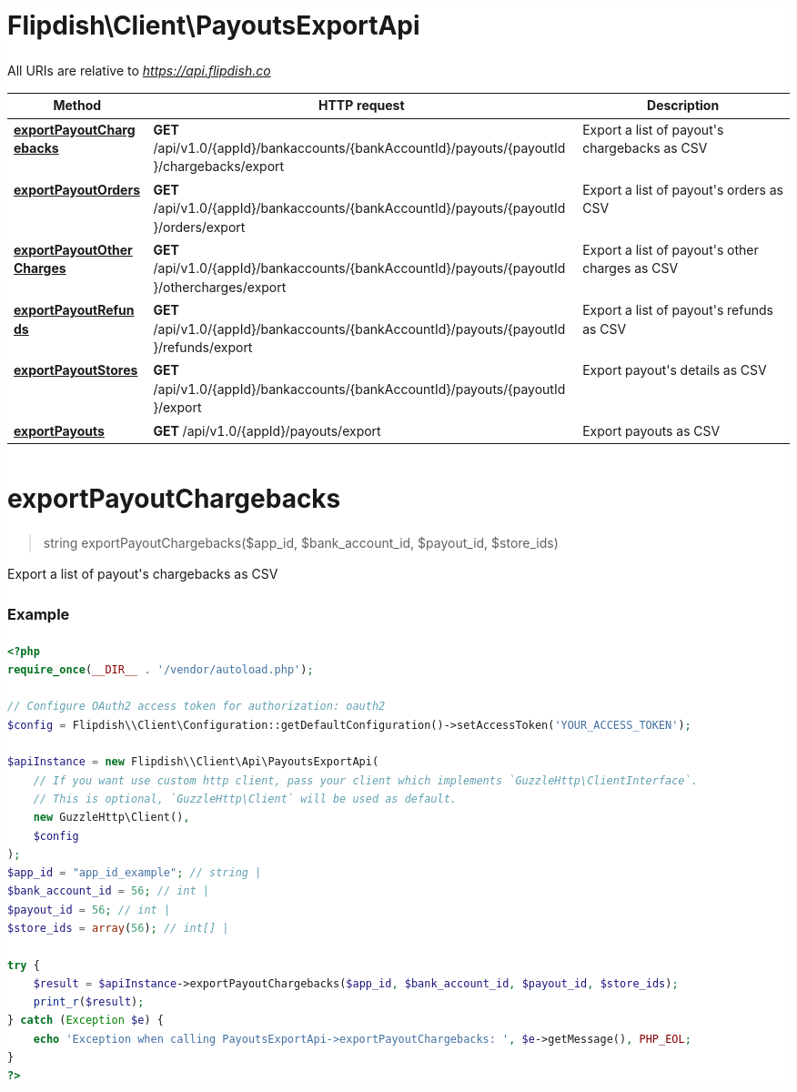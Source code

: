 # Flipdish\\Client\PayoutsExportApi

All URIs are relative to *https://api.flipdish.co*

Method | HTTP request | Description
------------- | ------------- | -------------
[**exportPayoutChargebacks**](PayoutsExportApi.md#exportPayoutChargebacks) | **GET** /api/v1.0/{appId}/bankaccounts/{bankAccountId}/payouts/{payoutId}/chargebacks/export | Export a list of payout&#39;s chargebacks as CSV
[**exportPayoutOrders**](PayoutsExportApi.md#exportPayoutOrders) | **GET** /api/v1.0/{appId}/bankaccounts/{bankAccountId}/payouts/{payoutId}/orders/export | Export a list of payout&#39;s orders as CSV
[**exportPayoutOtherCharges**](PayoutsExportApi.md#exportPayoutOtherCharges) | **GET** /api/v1.0/{appId}/bankaccounts/{bankAccountId}/payouts/{payoutId}/othercharges/export | Export a list of payout&#39;s other charges as CSV
[**exportPayoutRefunds**](PayoutsExportApi.md#exportPayoutRefunds) | **GET** /api/v1.0/{appId}/bankaccounts/{bankAccountId}/payouts/{payoutId}/refunds/export | Export a list of payout&#39;s refunds as CSV
[**exportPayoutStores**](PayoutsExportApi.md#exportPayoutStores) | **GET** /api/v1.0/{appId}/bankaccounts/{bankAccountId}/payouts/{payoutId}/export | Export payout&#39;s details as CSV
[**exportPayouts**](PayoutsExportApi.md#exportPayouts) | **GET** /api/v1.0/{appId}/payouts/export | Export payouts as CSV


# **exportPayoutChargebacks**
> string exportPayoutChargebacks($app_id, $bank_account_id, $payout_id, $store_ids)

Export a list of payout's chargebacks as CSV

### Example
```php
<?php
require_once(__DIR__ . '/vendor/autoload.php');

// Configure OAuth2 access token for authorization: oauth2
$config = Flipdish\\Client\Configuration::getDefaultConfiguration()->setAccessToken('YOUR_ACCESS_TOKEN');

$apiInstance = new Flipdish\\Client\Api\PayoutsExportApi(
    // If you want use custom http client, pass your client which implements `GuzzleHttp\ClientInterface`.
    // This is optional, `GuzzleHttp\Client` will be used as default.
    new GuzzleHttp\Client(),
    $config
);
$app_id = "app_id_example"; // string | 
$bank_account_id = 56; // int | 
$payout_id = 56; // int | 
$store_ids = array(56); // int[] | 

try {
    $result = $apiInstance->exportPayoutChargebacks($app_id, $bank_account_id, $payout_id, $store_ids);
    print_r($result);
} catch (Exception $e) {
    echo 'Exception when calling PayoutsExportApi->exportPayoutChargebacks: ', $e->getMessage(), PHP_EOL;
}
?>
```
